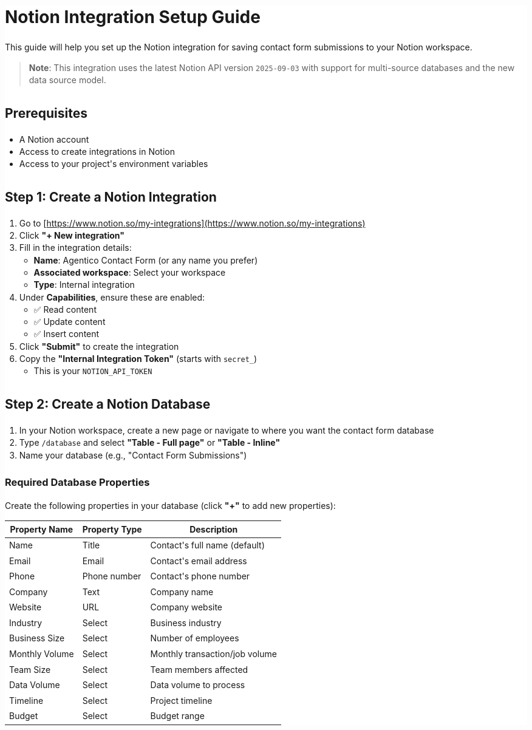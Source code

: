 # Notion Integration Setup Guide

This guide will help you set up the Notion integration for saving contact form submissions to your Notion workspace.

> **Note**: This integration uses the latest Notion API version `2025-09-03` with support for multi-source databases and the new data source model.

## Prerequisites

- A Notion account
- Access to create integrations in Notion
- Access to your project's environment variables

## Step 1: Create a Notion Integration

1. Go to [https://www.notion.so/my-integrations](https://www.notion.so/my-integrations)
2. Click **"+ New integration"**
3. Fill in the integration details:
   - **Name**: Agentico Contact Form (or any name you prefer)
   - **Associated workspace**: Select your workspace
   - **Type**: Internal integration
4. Under **Capabilities**, ensure these are enabled:
   - ✅ Read content
   - ✅ Update content
   - ✅ Insert content
5. Click **"Submit"** to create the integration
6. Copy the **"Internal Integration Token"** (starts with `secret_`)
   - This is your `NOTION_API_TOKEN`

## Step 2: Create a Notion Database

1. In your Notion workspace, create a new page or navigate to where you want the contact form database
2. Type `/database` and select **"Table - Full page"** or **"Table - Inline"**
3. Name your database (e.g., "Contact Form Submissions")

### Required Database Properties

Create the following properties in your database (click **"+"** to add new properties):

| Property Name | Property Type | Description |
|---------------|---------------|-------------|
| Name | Title | Contact's full name (default) |
| Email | Email | Contact's email address |
| Phone | Phone number | Contact's phone number |
| Company | Text | Company name |
| Website | URL | Company website |
| Industry | Select | Business industry |
| Business Size | Select | Number of employees |
| Monthly Volume | Select | Monthly transaction/job volume |
| Team Size | Select | Team members affected |
| Data Volume | Select | Data volume to process |
| Timeline | Select | Project timeline |
| Budget | Select | Budget range |